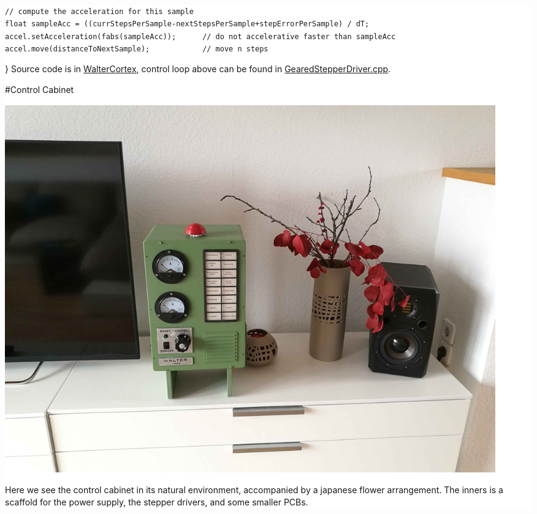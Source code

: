 	// compute the acceleration for this sample
	float sampleAcc = ((currStepsPerSample-nextStepsPerSample+stepErrorPerSample) / dT;
	accel.setAcceleration(fabs(sampleAcc));      // do not accelerative faster than sampleAcc
	accel.move(distanceToNextSample);            // move n steps
}
</pre>
Source code is in [WalterCortex](https://github.com/jochenalt/Walter/tree/master/code/BotCortex), control loop above can be found in [GearedStepperDriver.cpp](https://github.com/jochenalt/Walter/blob/master/code/BotCortex/GearedStepperDrive.cpp).

#Control Cabinet

<img width="800px" src="images/IMG_20170219_125046.jpg" >

Here we see the control cabinet in its natural environment, accompanied by a japanese flower arrangement. The inners is a scaffold for the power supply, the stepper drivers, and some smaller PCBs.
